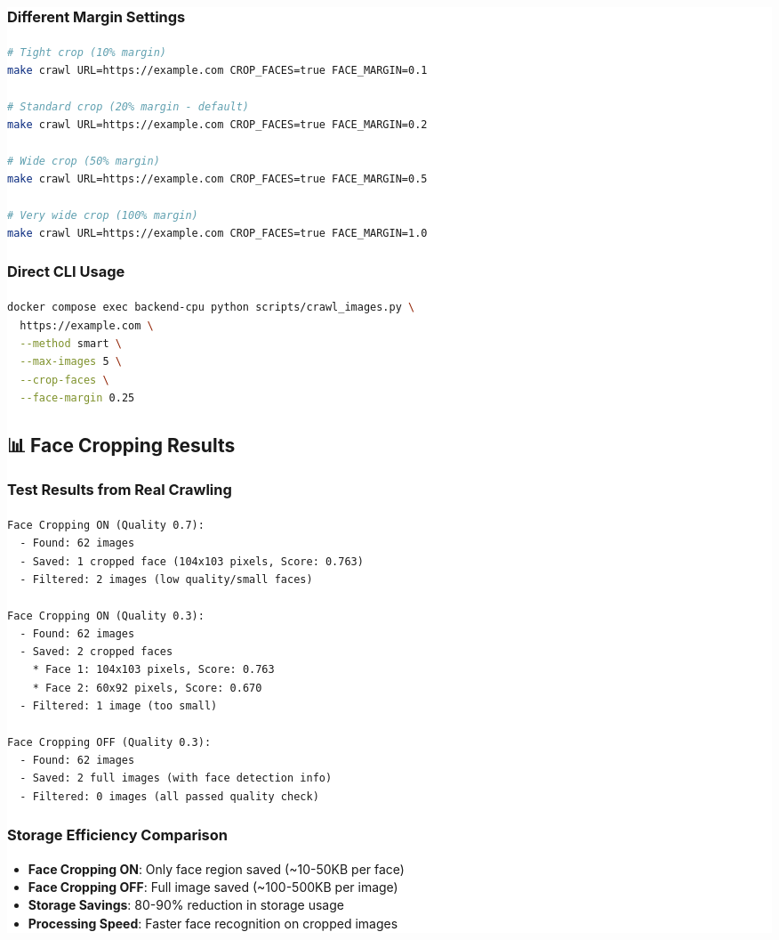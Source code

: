 ### **Different Margin Settings**
```bash
# Tight crop (10% margin)
make crawl URL=https://example.com CROP_FACES=true FACE_MARGIN=0.1

# Standard crop (20% margin - default)
make crawl URL=https://example.com CROP_FACES=true FACE_MARGIN=0.2

# Wide crop (50% margin)
make crawl URL=https://example.com CROP_FACES=true FACE_MARGIN=0.5

# Very wide crop (100% margin)
make crawl URL=https://example.com CROP_FACES=true FACE_MARGIN=1.0
```

### **Direct CLI Usage**
```bash
docker compose exec backend-cpu python scripts/crawl_images.py \
  https://example.com \
  --method smart \
  --max-images 5 \
  --crop-faces \
  --face-margin 0.25
```

## 📊 **Face Cropping Results**

### **Test Results from Real Crawling**
```
Face Cropping ON (Quality 0.7):
  - Found: 62 images
  - Saved: 1 cropped face (104x103 pixels, Score: 0.763)
  - Filtered: 2 images (low quality/small faces)

Face Cropping ON (Quality 0.3):
  - Found: 62 images
  - Saved: 2 cropped faces
    * Face 1: 104x103 pixels, Score: 0.763
    * Face 2: 60x92 pixels, Score: 0.670
  - Filtered: 1 image (too small)

Face Cropping OFF (Quality 0.3):
  - Found: 62 images
  - Saved: 2 full images (with face detection info)
  - Filtered: 0 images (all passed quality check)
```

### **Storage Efficiency Comparison**
- **Face Cropping ON**: Only face region saved (~10-50KB per face)
- **Face Cropping OFF**: Full image saved (~100-500KB per image)
- **Storage Savings**: 80-90% reduction in storage usage
- **Processing Speed**: Faster face recognition on cropped images
